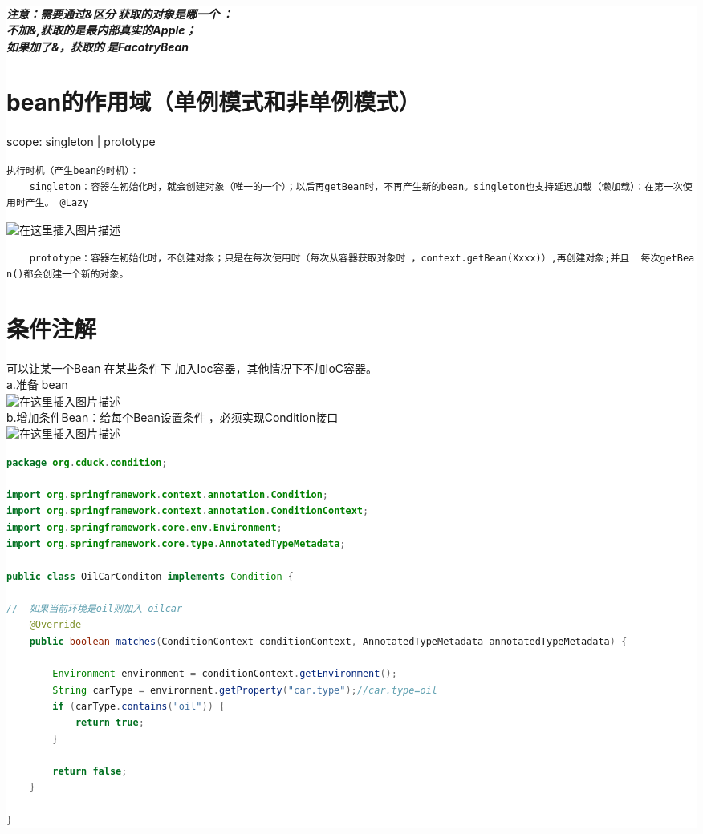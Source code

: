 _**注意：需要通过\&区分 获取的对象是哪一个 ：  
不加\&,获取的是最内部真实的Apple；  
如果加了\&，获取的 是FacotryBean**_

# bean的作用域（单例模式和非单例模式）

scope: singleton | prototype

```
执行时机（产生bean的时机）：
	singleton：容器在初始化时，就会创建对象（唯一的一个）；以后再getBean时，不再产生新的bean。singleton也支持延迟加载（懒加载）：在第一次使用时产生。 @Lazy
```

![在这里插入图片描述](https://img-blog.csdnimg.cn/20200419135654187.png?x-oss-process=image/watermark,type_ZmFuZ3poZW5naGVpdGk,shadow_10,text_aHR0cHM6Ly9ibG9nLmNzZG4ubmV0L3FxXzIxMDQwNTU5,size_16,color_FFFFFF,t_70)

```
	prototype：容器在初始化时，不创建对象；只是在每次使用时（每次从容器获取对象时 ，context.getBean(Xxxx)）,再创建对象;并且  每次getBean()都会创建一个新的对象。
```

# 条件注解

可以让某一个Bean 在某些条件下 加入Ioc容器，其他情况下不加IoC容器。  
a.准备 bean  
![在这里插入图片描述](https://img-blog.csdnimg.cn/20200419135817536.png)  
b.增加条件Bean：给每个Bean设置条件 ，必须实现Condition接口  
![在这里插入图片描述](https://img-blog.csdnimg.cn/20200419135830718.png)

```java
package org.cduck.condition;

import org.springframework.context.annotation.Condition;
import org.springframework.context.annotation.ConditionContext;
import org.springframework.core.env.Environment;
import org.springframework.core.type.AnnotatedTypeMetadata;

public class OilCarConditon implements Condition {

//	如果当前环境是oil则加入 oilcar
	@Override
	public boolean matches(ConditionContext conditionContext, AnnotatedTypeMetadata annotatedTypeMetadata) {

		Environment environment = conditionContext.getEnvironment();
		String carType = environment.getProperty("car.type");//car.type=oil
		if (carType.contains("oil")) {
			return true;
		}
		
		return false;
	}

}
```
